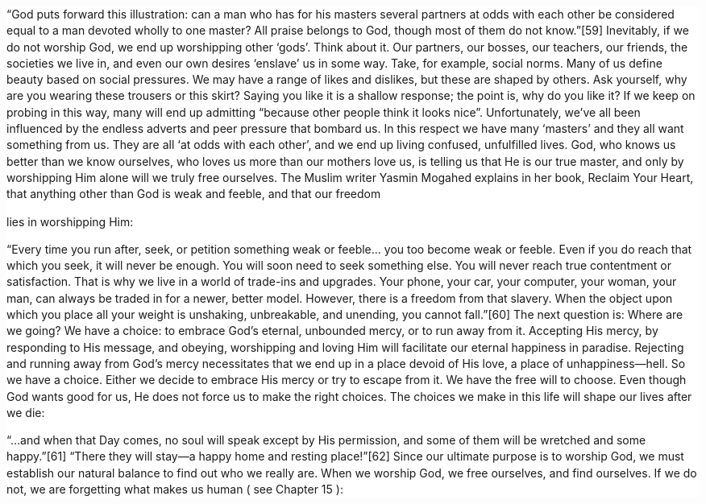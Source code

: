 “God puts forward this illustration: can a man who has for his
masters several partners at odds with each other be considered
equal to a man devoted wholly to one master? All praise belongs to
God, though most of them do not know.”[59]
Inevitably, if we do not worship God, we end up worshipping other
‘gods’. Think about it. Our partners, our bosses, our teachers, our friends, the
societies we live in, and even our own desires ‘enslave’ us in some way.
Take, for example, social norms. Many of us define beauty based on social
pressures. We may have a range of likes and dislikes, but these are shaped by
others. Ask yourself, why are you wearing these trousers or this skirt? Saying
you like it is a shallow response; the point is, why do you like it? If we keep
on probing in this way, many will end up admitting “because other people
think it looks nice”. Unfortunately, we’ve all been influenced by the endless
adverts and peer pressure that bombard us.
In this respect we have many ‘masters’ and they all want something from
us. They are all ‘at odds with each other’, and we end up living confused,
unfulfilled lives. God, who knows us better than we know ourselves, who
loves us more than our mothers love us, is telling us that He is our true
master, and only by worshipping Him alone will we truly free ourselves.
The Muslim writer Yasmin Mogahed explains in her book, Reclaim Your
Heart, that anything other than God is weak and feeble, and that our freedom

lies in worshipping Him:

“Every time you run after, seek, or petition something weak or
feeble... you too become weak or feeble. Even if you do reach that
which you seek, it will never be enough. You will soon need to
seek something else. You will never reach true contentment or
satisfaction. That is why we live in a world of trade-ins and
upgrades. Your phone, your car, your computer, your woman, your
man, can always be traded in for a newer, better model. However,
there is a freedom from that slavery. When the object upon which
you place all your weight is unshaking, unbreakable, and unending,
you cannot fall.”[60]
The next question is: Where are we going? We have a choice: to embrace
God’s eternal, unbounded mercy, or to run away from it. Accepting His
mercy, by responding to His message, and obeying, worshipping and loving
Him will facilitate our eternal happiness in paradise. Rejecting and running
away from God’s mercy necessitates that we end up in a place devoid of His
love, a place of unhappiness—hell. So we have a choice. Either we decide to
embrace His mercy or try to escape from it. We have the free will to choose.
Even though God wants good for us, He does not force us to make the right
choices. The choices we make in this life will shape our lives after we die:

“...and when that Day comes, no soul will speak except by His
permission, and some of them will be wretched and some
happy.”[61]
“There they will stay—a happy home and resting place!”[62]
Since our ultimate purpose is to worship God, we must establish our
natural balance to find out who we really are. When we worship God, we free
ourselves, and find ourselves. If we do not, we are forgetting what makes us
human ( see Chapter 15 ):
